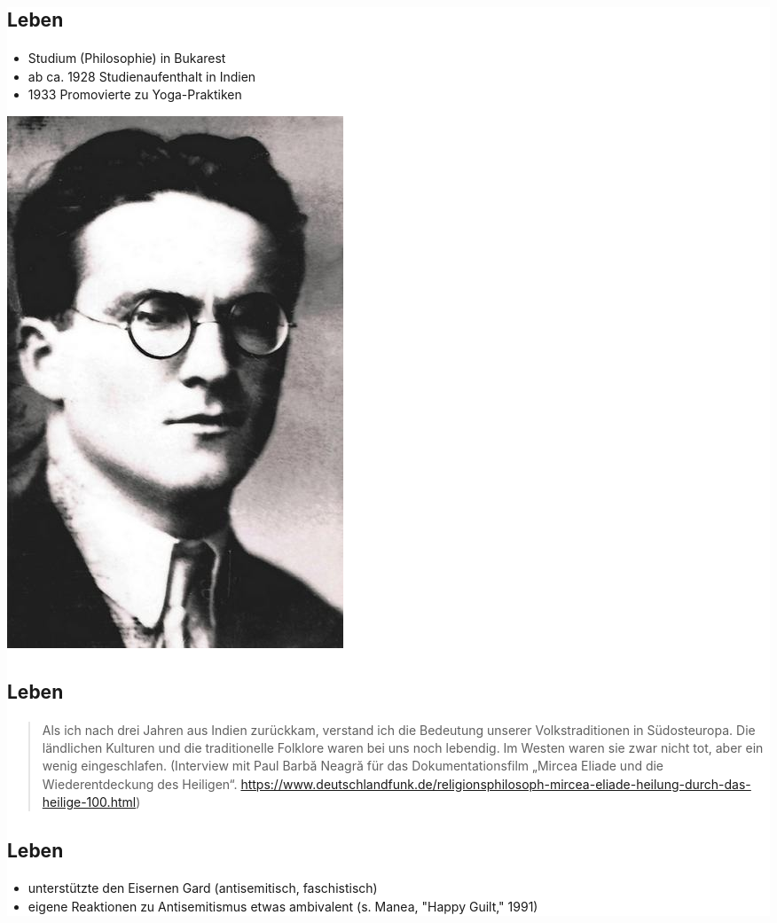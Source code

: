 ## Leben

- Studium (Philosophie) in Bukarest
- ab ca. 1928 Studienaufenthalt in Indien
- 1933 Promovierte zu Yoga-Praktiken

![](../assets/img/eliade-1933.jpg)

## Leben

> Als ich nach drei Jahren aus Indien zurückkam, verstand ich die Bedeutung unserer Volkstraditionen in Südosteuropa. Die ländlichen Kulturen und die traditionelle Folklore waren bei uns noch lebendig. Im Westen waren sie zwar nicht tot, aber ein wenig eingeschlafen. (Interview mit Paul Barbă Neagră für das Dokumentationsfilm „Mircea Eliade und die Wiederentdeckung des Heiligen“. 
https://www.deutschlandfunk.de/religionsphilosoph-mircea-eliade-heilung-durch-das-heilige-100.html)

## Leben

- unterstützte den Eisernen Gard (antisemitisch, faschistisch)
- eigene Reaktionen zu Antisemitismus etwas ambivalent (s. Manea, "Happy Guilt," 1991)